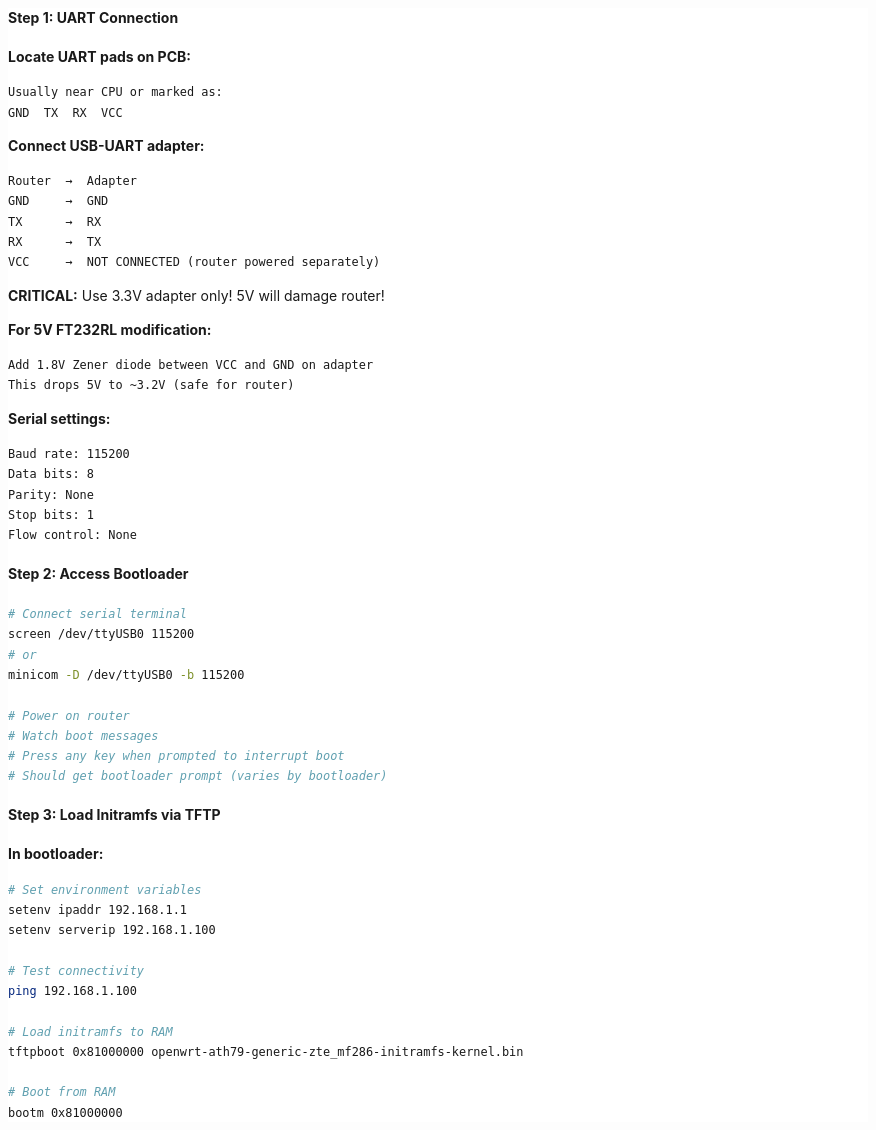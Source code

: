 #### Step 1: UART Connection

**Locate UART pads on PCB:**
```
Usually near CPU or marked as:
GND  TX  RX  VCC
```

**Connect USB-UART adapter:**
```
Router  →  Adapter
GND     →  GND
TX      →  RX
RX      →  TX
VCC     →  NOT CONNECTED (router powered separately)
```

**CRITICAL:** Use 3.3V adapter only! 5V will damage router!

**For 5V FT232RL modification:**
```
Add 1.8V Zener diode between VCC and GND on adapter
This drops 5V to ~3.2V (safe for router)
```

**Serial settings:**
```
Baud rate: 115200
Data bits: 8
Parity: None
Stop bits: 1
Flow control: None
```

#### Step 2: Access Bootloader

```bash
# Connect serial terminal
screen /dev/ttyUSB0 115200
# or
minicom -D /dev/ttyUSB0 -b 115200

# Power on router
# Watch boot messages
# Press any key when prompted to interrupt boot
# Should get bootloader prompt (varies by bootloader)
```

#### Step 3: Load Initramfs via TFTP

**In bootloader:**
```bash
# Set environment variables
setenv ipaddr 192.168.1.1
setenv serverip 192.168.1.100

# Test connectivity
ping 192.168.1.100

# Load initramfs to RAM
tftpboot 0x81000000 openwrt-ath79-generic-zte_mf286-initramfs-kernel.bin

# Boot from RAM
bootm 0x81000000
```
